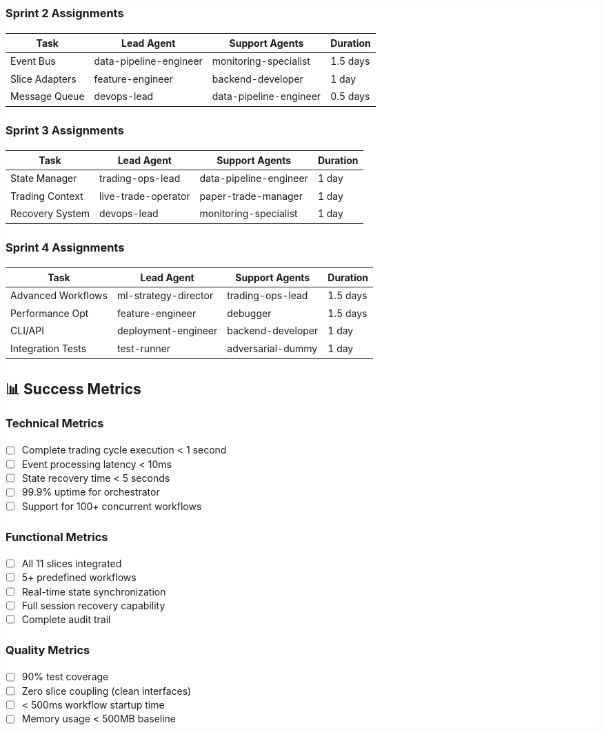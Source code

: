 ### Sprint 2 Assignments
| Task | Lead Agent | Support Agents | Duration |
|------|------------|---------------|----------|
| Event Bus | data-pipeline-engineer | monitoring-specialist | 1.5 days |
| Slice Adapters | feature-engineer | backend-developer | 1 day |
| Message Queue | devops-lead | data-pipeline-engineer | 0.5 days |

### Sprint 3 Assignments
| Task | Lead Agent | Support Agents | Duration |
|------|------------|---------------|----------|
| State Manager | trading-ops-lead | data-pipeline-engineer | 1 day |
| Trading Context | live-trade-operator | paper-trade-manager | 1 day |
| Recovery System | devops-lead | monitoring-specialist | 1 day |

### Sprint 4 Assignments
| Task | Lead Agent | Support Agents | Duration |
|------|------------|---------------|----------|
| Advanced Workflows | ml-strategy-director | trading-ops-lead | 1.5 days |
| Performance Opt | feature-engineer | debugger | 1.5 days |
| CLI/API | deployment-engineer | backend-developer | 1 day |
| Integration Tests | test-runner | adversarial-dummy | 1 day |

## 📊 Success Metrics

### Technical Metrics
- [ ] Complete trading cycle execution < 1 second
- [ ] Event processing latency < 10ms
- [ ] State recovery time < 5 seconds
- [ ] 99.9% uptime for orchestrator
- [ ] Support for 100+ concurrent workflows

### Functional Metrics
- [ ] All 11 slices integrated
- [ ] 5+ predefined workflows
- [ ] Real-time state synchronization
- [ ] Full session recovery capability
- [ ] Complete audit trail

### Quality Metrics
- [ ] 90% test coverage
- [ ] Zero slice coupling (clean interfaces)
- [ ] < 500ms workflow startup time
- [ ] Memory usage < 500MB baseline
